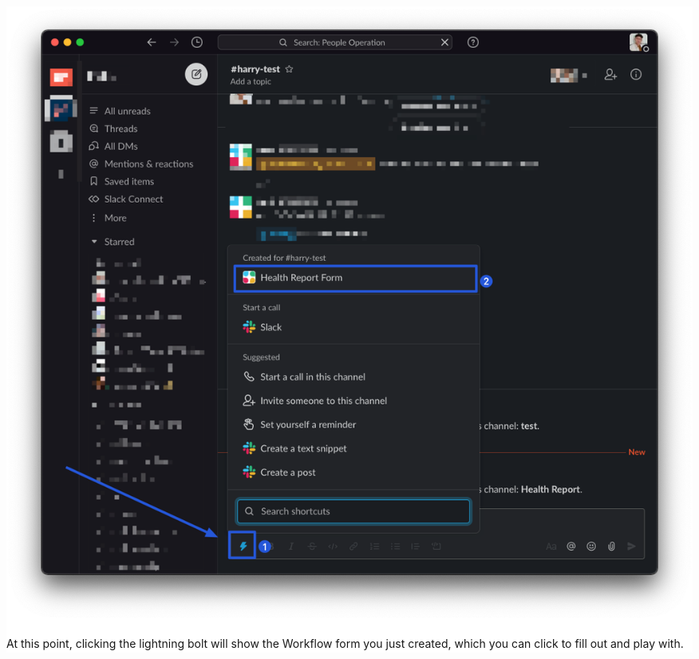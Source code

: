 ![](/assets/d61062833c1a/1*XaQ75kM9BnKgcmAEl63fPg.png)

At this point, clicking the lightning bolt will show the Workflow form you just created, which you can click to fill out and play with.
